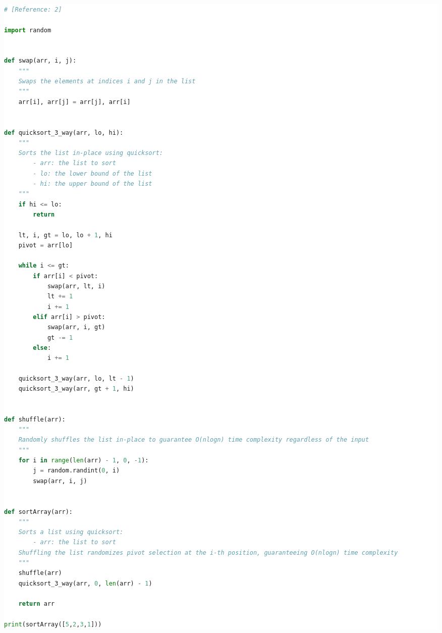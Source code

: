 ```python
# [Reference: 2]

import random


def swap(arr, i, j):
    """
    Swaps the elements at indices i and j in the list
    """
    arr[i], arr[j] = arr[j], arr[i]


def quicksort_3_way(arr, lo, hi):
    """
    Sorts the list in-place using quicksort:
        - arr: the list to sort
        - lo: the lower bound of the list
        - hi: the upper bound of the list
    """
    if hi <= lo:
        return

    lt, i, gt = lo, lo + 1, hi
    pivot = arr[lo]

    while i <= gt:
        if arr[i] < pivot:
            swap(arr, lt, i)
            lt += 1
            i += 1
        elif arr[i] > pivot:
            swap(arr, i, gt)
            gt -= 1
        else:
            i += 1

    quicksort_3_way(arr, lo, lt - 1)
    quicksort_3_way(arr, gt + 1, hi)


def shuffle(arr):
    """
    Randomly shuffles the list in-place to guarantee O(nlogn) time complexity regardless of the input
    """
    for i in range(len(arr) - 1, 0, -1):
        j = random.randint(0, i)
        swap(arr, i, j)


def sortArray(arr):
    """
    Sorts a list using quicksort:
        - arr: the list to sort
    Shuffling the list randomizes pivot selection at the i-th position, guaranteeing O(nlogn) time complexity
    """
    shuffle(arr)
    quicksort_3_way(arr, 0, len(arr) - 1)

    return arr

print(sortArray([5,2,3,1]))
```